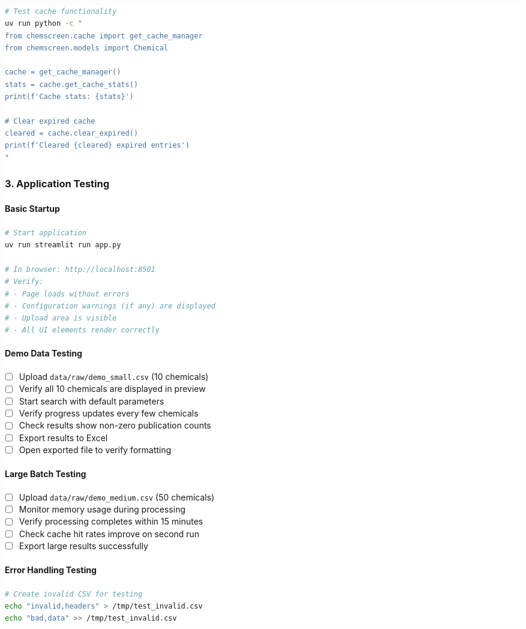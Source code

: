 ```bash
# Test cache functionality
uv run python -c "
from chemscreen.cache import get_cache_manager
from chemscreen.models import Chemical

cache = get_cache_manager()
stats = cache.get_cache_stats()
print(f'Cache stats: {stats}')

# Clear expired cache
cleared = cache.clear_expired()
print(f'Cleared {cleared} expired entries')
"
```

### 3. Application Testing

#### Basic Startup

```bash
# Start application
uv run streamlit run app.py

# In browser: http://localhost:8501
# Verify:
# - Page loads without errors
# - Configuration warnings (if any) are displayed
# - Upload area is visible
# - All UI elements render correctly
```

#### Demo Data Testing

- [ ] Upload `data/raw/demo_small.csv` (10 chemicals)
- [ ] Verify all 10 chemicals are displayed in preview
- [ ] Start search with default parameters
- [ ] Verify progress updates every few chemicals
- [ ] Check results show non-zero publication counts
- [ ] Export results to Excel
- [ ] Open exported file to verify formatting

#### Large Batch Testing

- [ ] Upload `data/raw/demo_medium.csv` (50 chemicals)
- [ ] Monitor memory usage during processing
- [ ] Verify processing completes within 15 minutes
- [ ] Check cache hit rates improve on second run
- [ ] Export large results successfully

#### Error Handling Testing

```bash
# Create invalid CSV for testing
echo "invalid,headers" > /tmp/test_invalid.csv
echo "bad,data" >> /tmp/test_invalid.csv
```

